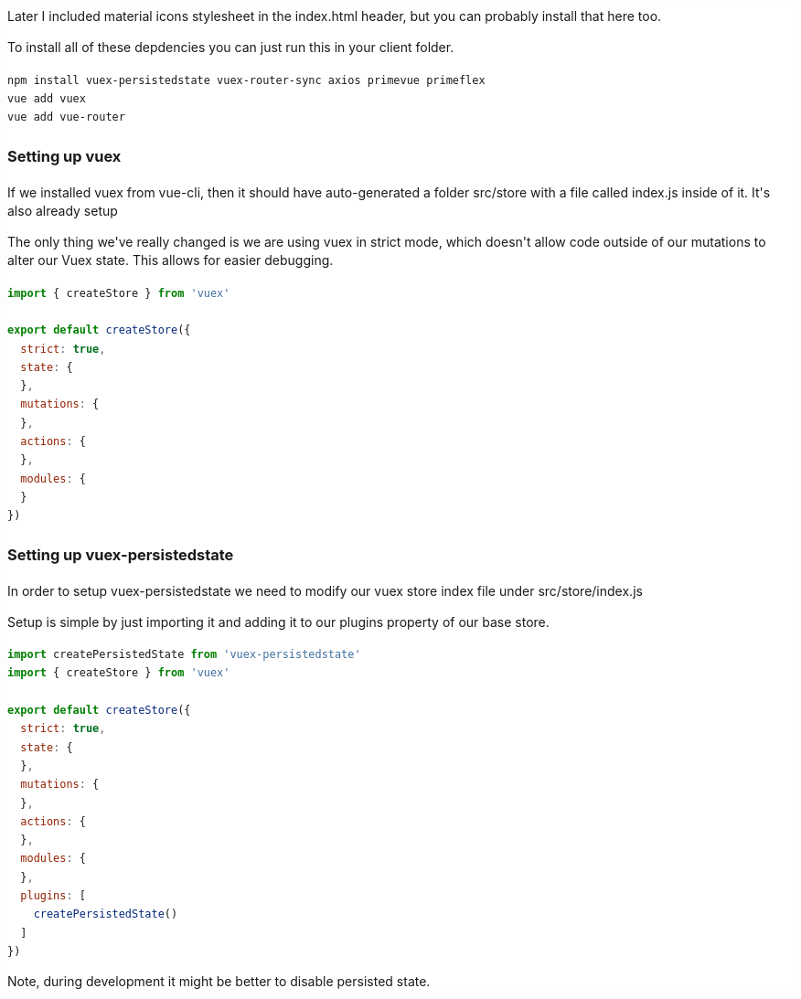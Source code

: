 Later I included material icons stylesheet in the index.html header, but you can probably install that here too.

To install all of these depdencies you can just run this in your client folder.
```
npm install vuex-persistedstate vuex-router-sync axios primevue primeflex
vue add vuex
vue add vue-router
```


### Setting up vuex
If we installed vuex from vue-cli, then it should have auto-generated a folder src/store with a file called index.js inside of it. It's also already setup

The only thing we've really changed is we are using vuex in strict mode, which doesn't allow code outside of our mutations to alter our Vuex state. This allows for easier debugging.
```javascript
import { createStore } from 'vuex'

export default createStore({
  strict: true,
  state: {
  },
  mutations: {
  },
  actions: {
  },
  modules: {
  }
})
```

### Setting up vuex-persistedstate
In order to setup vuex-persistedstate we need to modify our vuex store index file under src/store/index.js

Setup is simple by just importing it and adding it to our plugins property of our base store.
```js
import createPersistedState from 'vuex-persistedstate'
import { createStore } from 'vuex'

export default createStore({
  strict: true,
  state: {
  },
  mutations: {
  },
  actions: {
  },
  modules: {
  },
  plugins: [
    createPersistedState()
  ]
})
```
Note, during development it might be better to disable persisted state.
